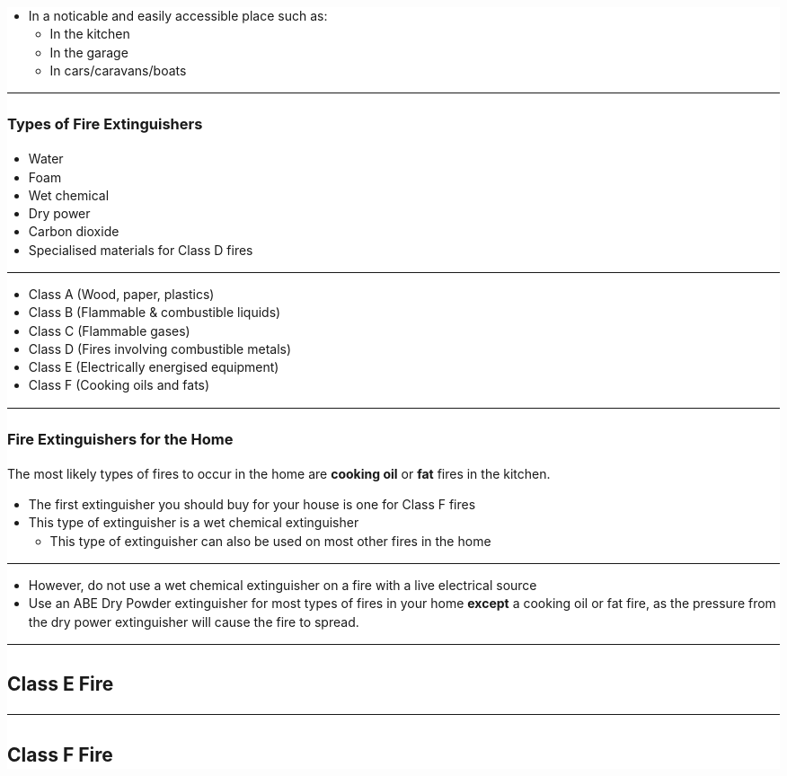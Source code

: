 - In a noticable and easily accessible place such as:
    - In the kitchen
    - In the garage
    - In cars/caravans/boats

---

### Types of Fire Extinguishers

- Water
- Foam
- Wet chemical
- Dry power
- Carbon dioxide
- Specialised materials for Class D fires

---

- Class A (Wood, paper, plastics)
- Class B (Flammable & combustible liquids)
- Class C (Flammable gases)
- Class D (Fires involving combustible metals)
- Class E (Electrically energised equipment)
- Class F (Cooking oils and fats)

---

### Fire Extinguishers for the Home

The most likely types of fires to occur in the home are __cooking oil__ or __fat__ fires in the kitchen.

- The first extinguisher you should buy for your house is one for Class F fires
- This type of extinguisher is a wet chemical extinguisher
    - This type of extinguisher can also be used on most other fires in the home

---

- However, do not use a wet chemical extinguisher on a fire with a live electrical source
- Use an ABE Dry Powder extinguisher for most types of fires in your home __except__ a cooking oil or fat fire, as the pressure from the dry power extinguisher will cause the fire to spread.

---

## Class E Fire

<iframe width="1206" height="678" src="https://www.youtube.com/embed/v5hue92Loms" frameborder="0" allow="accelerometer; autoplay; encrypted-media; gyroscope; picture-in-picture" allowfullscreen></iframe>

---

## Class F Fire
